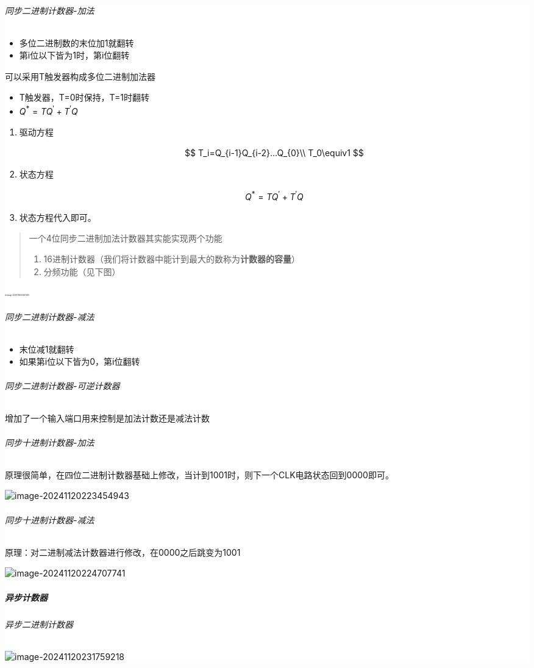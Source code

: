 ###### 同步二进制计数器-加法

- 多位二进制数的末位加1就翻转
- 第i位以下皆为1时，第i位翻转

可以采用T触发器构成多位二进制加法器 

- T触发器，T=0时保持，T=1时翻转
- $Q^*=TQ^{\prime}+T^{\prime}Q$

1. 驱动方程
   
   $$
   T_i=Q_{i-1}Q_{i-2}...Q_{0}\\
   T_0\equiv1
   $$

2. 状态方程
   
   $$
   Q^*=TQ^{\prime}+T^{\prime}Q
   $$
   
3. 状态方程代入即可。

> 一个4位同步二进制加法计数器其实能实现两个功能
>
> 1. 16进制计数器（我们将计数器中能计到最大的数称为**计数器的容量**）
> 2. 分频功能（见下图）

<img src="https://youngfriday-1328789051.cos.ap-beijing.myqcloud.com/Typora/image-20241114000937005.png" alt="image-20241114000937005" style="zoom:20%;" />

###### 同步二进制计数器-减法

- 末位减1就翻转
- 如果第i位以下皆为0，第i位翻转

###### 同步二进制计数器-可逆计数器

增加了一个输入端口用来控制是加法计数还是减法计数

###### 同步十进制计数器-加法

原理很简单，在四位二进制计数器基础上修改，当计到1001时，则下一个CLK电路状态回到0000即可。

![image-20241120223454943](https://youngfriday-1328789051.cos.ap-beijing.myqcloud.com/Typora/image-20241120223454943.png)

###### 同步十进制计数器-减法

原理：对二进制减法计数器进行修改，在0000之后跳变为1001

![image-20241120224707741](https://youngfriday-1328789051.cos.ap-beijing.myqcloud.com/Typora/image-20241120224707741.png)

##### 异步计数器

###### 异步二进制计数器

![image-20241120231759218](https://youngfriday-1328789051.cos.ap-beijing.myqcloud.com/Typora/image-20241120231759218.png)
